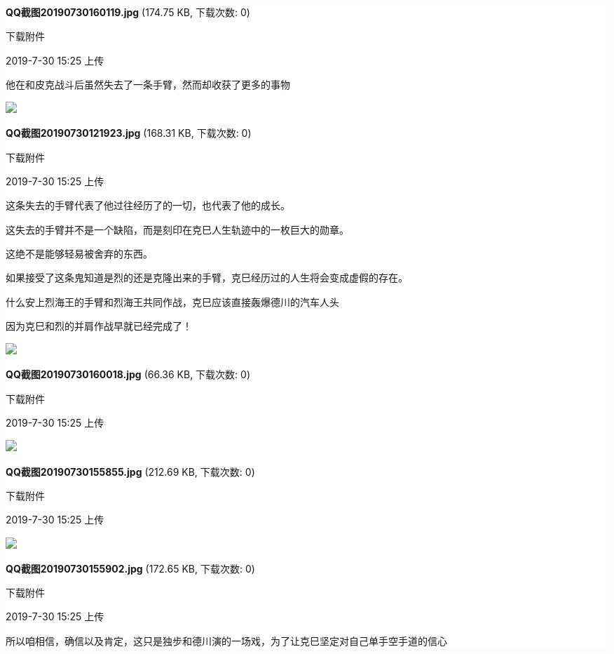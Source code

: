 
<strong>QQ截图20190730160119.jpg</strong> (174.75 KB, 下载次数: 0)

下载附件

2019-7-30 15:25 上传


他在和皮克战斗后虽然失去了一条手臂，然而却收获了更多的事物


<img src="https://img.saraba1st.com/forum/201907/30/152519v6czbbeciif666f2.jpg" referrerpolicy="no-referrer">


<strong>QQ截图20190730121923.jpg</strong> (168.31 KB, 下载次数: 0)

下载附件

2019-7-30 15:25 上传


这条失去的手臂代表了他过往经历了的一切，也代表了他的成长。

这失去的手臂并不是一个缺陷，而是刻印在克巳人生轨迹中的一枚巨大的勋章。

这绝不是能够轻易被舍弃的东西。

如果接受了这条鬼知道是烈的还是克隆出来的手臂，克巳经历过的人生将会变成虚假的存在。


什么安上烈海王的手臂和烈海王共同作战，克巳应该直接轰爆德川的汽车人头

因为克巳和烈的并肩作战早就已经完成了！


<img src="https://img.saraba1st.com/forum/201907/30/152521uqhufmxz7tqxommu.jpg" referrerpolicy="no-referrer">


<strong>QQ截图20190730160018.jpg</strong> (66.36 KB, 下载次数: 0)

下载附件

2019-7-30 15:25 上传


<img src="https://img.saraba1st.com/forum/201907/30/152520ec156dc51p31lu7p.jpg" referrerpolicy="no-referrer">


<strong>QQ截图20190730155855.jpg</strong> (212.69 KB, 下载次数: 0)

下载附件

2019-7-30 15:25 上传


<img src="https://img.saraba1st.com/forum/201907/30/152521v29tdxrt9nddzchd.jpg" referrerpolicy="no-referrer">


<strong>QQ截图20190730155902.jpg</strong> (172.65 KB, 下载次数: 0)

下载附件

2019-7-30 15:25 上传


所以咱相信，确信以及肯定，这只是独步和德川演的一场戏，为了让克巳坚定对自己单手空手道的信心
